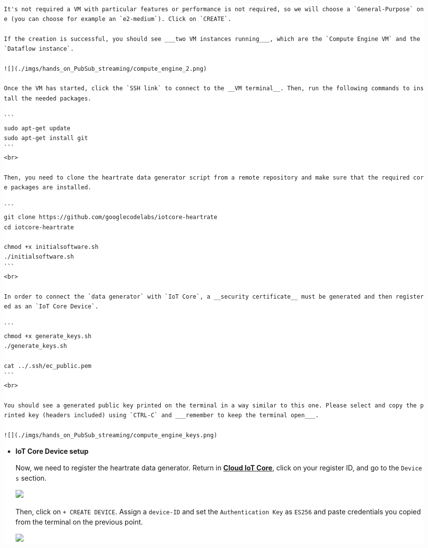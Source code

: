     It's not required a VM with particular features or performance is not required, so we will choose a `General-Purpose` one (you can choose for example an `e2-medium`). Click on `CREATE`.

    If the creation is successful, you should see ___two VM instances running___, which are the `Compute Engine VM` and the `Dataflow instance`.

    ![](./imgs/hands_on_PubSub_streaming/compute_engine_2.png)

    Once the VM has started, click the `SSH link` to connect to the __VM terminal__. Then, run the following commands to install the needed packages.

    ```
    sudo apt-get update
    sudo apt-get install git
    ```
    <br>

    Then, you need to clone the heartrate data generator script from a remote repository and make sure that the required core packages are installed.

    ```
    git clone https://github.com/googlecodelabs/iotcore-heartrate
    cd iotcore-heartrate

    chmod +x initialsoftware.sh
    ./initialsoftware.sh
    ```
    <br>

    In order to connect the `data generator` with `IoT Core`, a __security certificate__ must be generated and then registered as an `IoT Core Device`.

    ```
    chmod +x generate_keys.sh
    ./generate_keys.sh

    cat ../.ssh/ec_public.pem
    ```
    <br>

    You should see a generated public key printed on the terminal in a way similar to this one. Please select and copy the printed key (headers included) using `CTRL-C` and ___remember to keep the terminal open___.

    ![](./imgs/hands_on_PubSub_streaming/compute_engine_keys.png)

- __IoT Core Device setup__

    Now, we need to register the heartrate data generator. Return in [__Cloud IoT Core__](https://cloud.google.com/iot-core), click on your register ID, and go to the `Devices` section.

    ![](./imgs/hands_on_PubSub_streaming/create_device_1.png)

    Then, click on `+ CREATE DEVICE`. Assign a `device-ID` and set the `Authentication Key` as `ES256` and paste credentials you copied from the terminal on the previous point.

    ![](./imgs/hands_on_PubSub_streaming/create_device_2.png)
